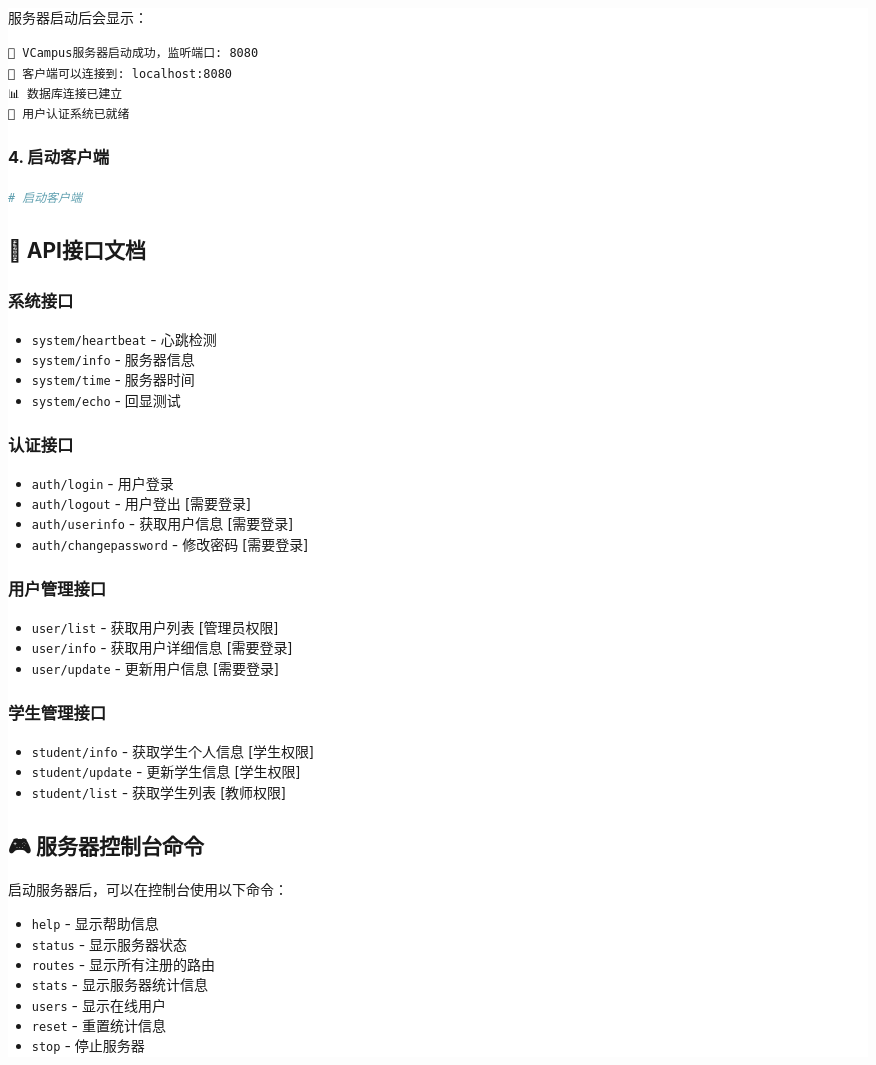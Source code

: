 服务器启动后会显示：

```
🚀 VCampus服务器启动成功，监听端口: 8080
📱 客户端可以连接到: localhost:8080
📊 数据库连接已建立
🔐 用户认证系统已就绪
```

### 4. 启动客户端

```bash
# 启动客户端
```

## 📡 API接口文档

### 系统接口

- `system/heartbeat` - 心跳检测
- `system/info` - 服务器信息
- `system/time` - 服务器时间
- `system/echo` - 回显测试

### 认证接口

- `auth/login` - 用户登录
- `auth/logout` - 用户登出 [需要登录]
- `auth/userinfo` - 获取用户信息 [需要登录]
- `auth/changepassword` - 修改密码 [需要登录]

### 用户管理接口

- `user/list` - 获取用户列表 [管理员权限]
- `user/info` - 获取用户详细信息 [需要登录]
- `user/update` - 更新用户信息 [需要登录]

### 学生管理接口

- `student/info` - 获取学生个人信息 [学生权限]
- `student/update` - 更新学生信息 [学生权限]
- `student/list` - 获取学生列表 [教师权限]

## 🎮 服务器控制台命令

启动服务器后，可以在控制台使用以下命令：

- `help` - 显示帮助信息
- `status` - 显示服务器状态
- `routes` - 显示所有注册的路由
- `stats` - 显示服务器统计信息
- `users` - 显示在线用户
- `reset` - 重置统计信息
- `stop` - 停止服务器
